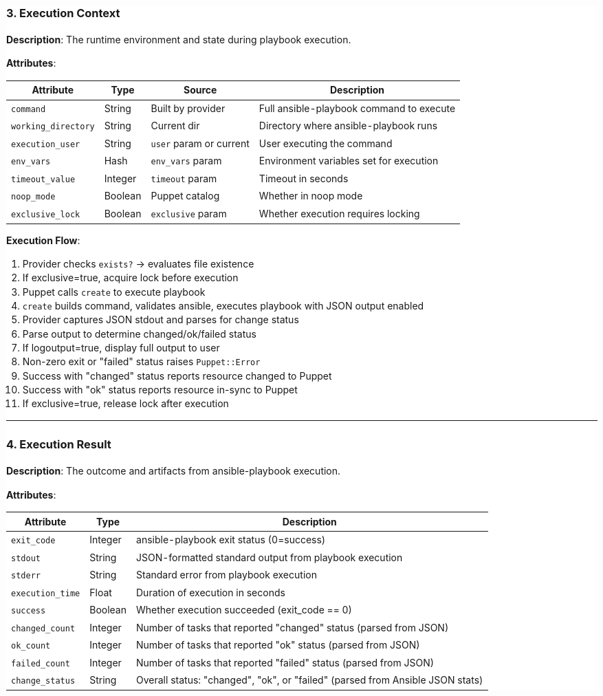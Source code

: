 
### 3. Execution Context

**Description**: The runtime environment and state during playbook execution.

**Attributes**:

| Attribute | Type | Source | Description |
|-----------|------|--------|-------------|
| `command` | String | Built by provider | Full ansible-playbook command to execute |
| `working_directory` | String | Current dir | Directory where ansible-playbook runs |
| `execution_user` | String | `user` param or current | User executing the command |
| `env_vars` | Hash | `env_vars` param | Environment variables set for execution |
| `timeout_value` | Integer | `timeout` param | Timeout in seconds |
| `noop_mode` | Boolean | Puppet catalog | Whether in noop mode |
| `exclusive_lock` | Boolean | `exclusive` param | Whether execution requires locking |

**Execution Flow**:
1. Provider checks `exists?` → evaluates file existence
2. If exclusive=true, acquire lock before execution
3. Puppet calls `create` to execute playbook
4. `create` builds command, validates ansible, executes playbook with JSON output enabled
5. Provider captures JSON stdout and parses for change status
6. Parse output to determine changed/ok/failed status
7. If logoutput=true, display full output to user
8. Non-zero exit or "failed" status raises `Puppet::Error`
9. Success with "changed" status reports resource changed to Puppet
10. Success with "ok" status reports resource in-sync to Puppet
11. If exclusive=true, release lock after execution

---

### 4. Execution Result

**Description**: The outcome and artifacts from ansible-playbook execution.

**Attributes**:

| Attribute | Type | Description |
|-----------|------|-------------|
| `exit_code` | Integer | ansible-playbook exit status (0=success) |
| `stdout` | String | JSON-formatted standard output from playbook execution |
| `stderr` | String | Standard error from playbook execution |
| `execution_time` | Float | Duration of execution in seconds |
| `success` | Boolean | Whether execution succeeded (exit_code == 0) |
| `changed_count` | Integer | Number of tasks that reported "changed" status (parsed from JSON) |
| `ok_count` | Integer | Number of tasks that reported "ok" status (parsed from JSON) |
| `failed_count` | Integer | Number of tasks that reported "failed" status (parsed from JSON) |
| `change_status` | String | Overall status: "changed", "ok", or "failed" (parsed from Ansible JSON stats) |
